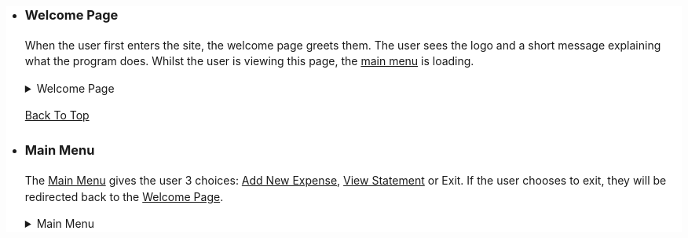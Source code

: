   - ### Welcome Page
    When the user first enters the site, the welcome page greets them. The user sees the logo and a short message explaining what the program does. Whilst the user is viewing this page, the [main menu](<#main-menu>) is loading.
  
    <details><summary>Welcome Page</summary>
    
    ![Welcome Page](assets/images/welcome_page.png)
    
    </details>

    [Back To Top](<#contents>)

  - ### Main Menu
    The [Main Menu](<#main-menu>) gives the user 3 choices: [Add New Expense](<#add-new-expense>), [View Statement](<#view-statement>) or Exit. If the user chooses to exit, they will be redirected back to the [Welcome Page](<#welcome-page>).

    <details><summary>Main Menu</summary>
      